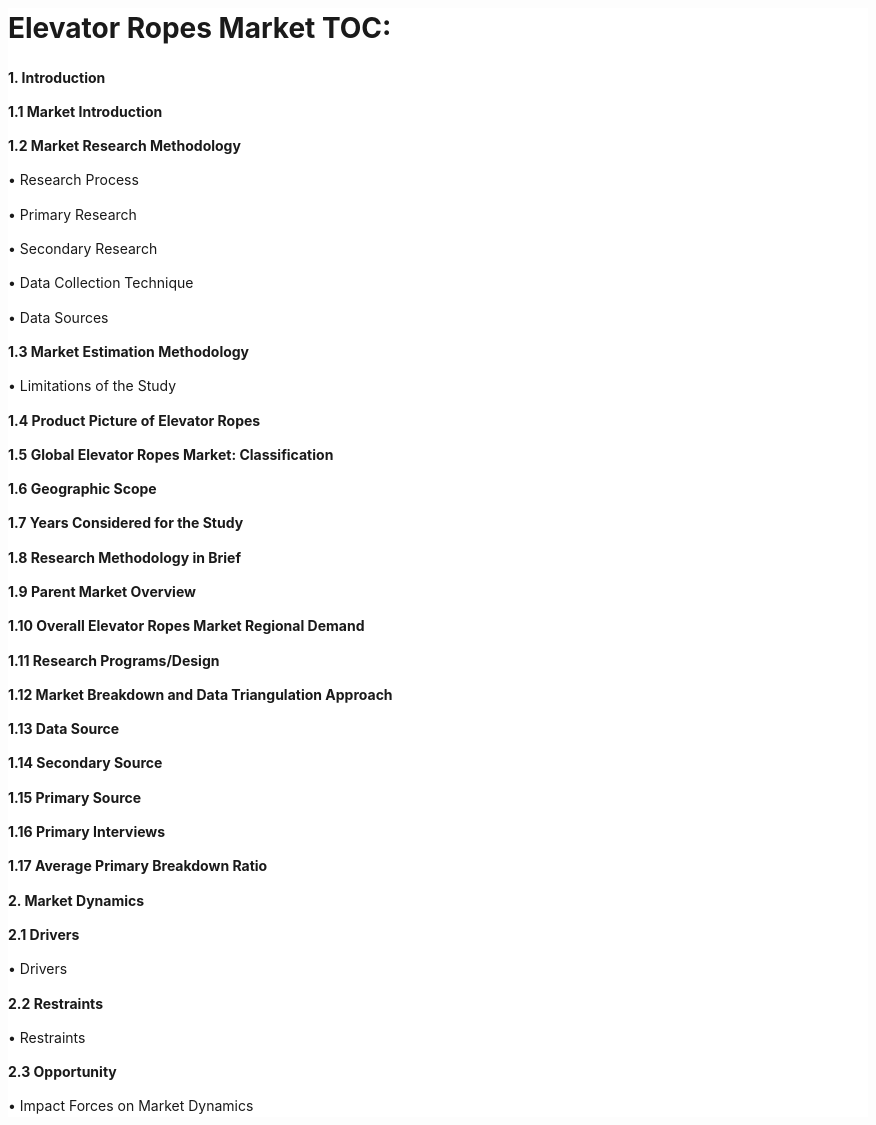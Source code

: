 # <strong>Elevator Ropes Market TOC:</strong>

<strong>1. Introduction</strong>

<strong>1.1 Market Introduction</strong>

<strong>1.2 Market Research Methodology</strong>

• Research Process

• Primary Research

• Secondary Research

• Data Collection Technique

• Data Sources

<strong>1.3 Market Estimation Methodology</strong>

• Limitations of the Study

<strong>1.4 Product Picture of Elevator Ropes</strong>

<strong>1.5 Global Elevator Ropes Market: Classification</strong>

<strong>1.6 Geographic Scope</strong>

<strong>1.7 Years Considered for the Study</strong>

<strong>1.8 Research Methodology in Brief</strong>

<strong>1.9 Parent Market Overview</strong>

<strong>1.10 Overall Elevator Ropes Market Regional Demand</strong>

<strong>1.11 Research Programs/Design</strong>

<strong>1.12 Market Breakdown and Data Triangulation Approach</strong>

<strong>1.13 Data Source</strong>

<strong>1.14 Secondary Source</strong>

<strong>1.15 Primary Source</strong>

<strong>1.16 Primary Interviews</strong>

<strong>1.17 Average Primary Breakdown Ratio</strong>

<strong>2. Market Dynamics</strong>

<strong>2.1 Drivers</strong>

• Drivers

<strong>2.2 Restraints</strong>

• Restraints

<strong>2.3 Opportunity</strong>

• Impact Forces on Market Dynamics
